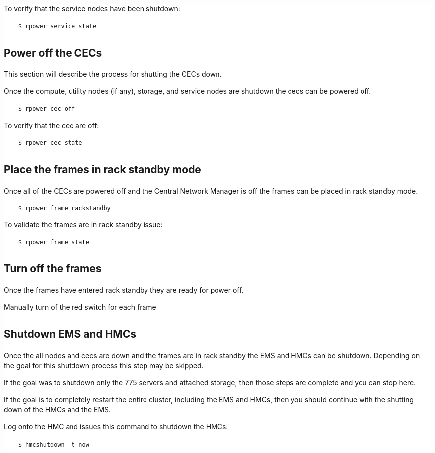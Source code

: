 To verify that the service nodes have been shutdown: 

~~~~     
    $ rpower service state
~~~~ 

## Power off the CECs

This section will describe the process for shutting the CECs down. 

Once the compute, utility nodes (if any), storage, and service nodes are shutdown the cecs can be powered off. 

~~~~     
    $ rpower cec off
~~~~ 

To verify that the cec are off: 

~~~~     
    $ rpower cec state
~~~~ 

## Place the frames in rack standby mode

Once all of the CECs are powered off and the Central Network Manager is off the frames can be placed in rack standby mode. 

~~~~     
    $ rpower frame rackstandby
~~~~ 

To validate the frames are in rack standby issue: 

~~~~     
    $ rpower frame state 
~~~~ 

## Turn off the frames

Once the frames have entered rack standby they are ready for power off. 

Manually turn of the red switch for each frame 

## Shutdown EMS and HMCs

Once the all nodes and cecs are down and the frames are in rack standby the EMS and HMCs can be shutdown. Depending on the goal for this shutdown process this step may be skipped. 

If the goal was to shutdown only the 775 servers and attached storage, then those steps are complete and you can stop here. 

If the goal is to completely restart the entire cluster, including the EMS and HMCs, then you should continue with the shutting down of the HMCs and the EMS. 

Log onto the HMC and issues this command to shutdown the HMCs: 
 
~~~~    
    $ hmcshutdown -t now
~~~~ 
